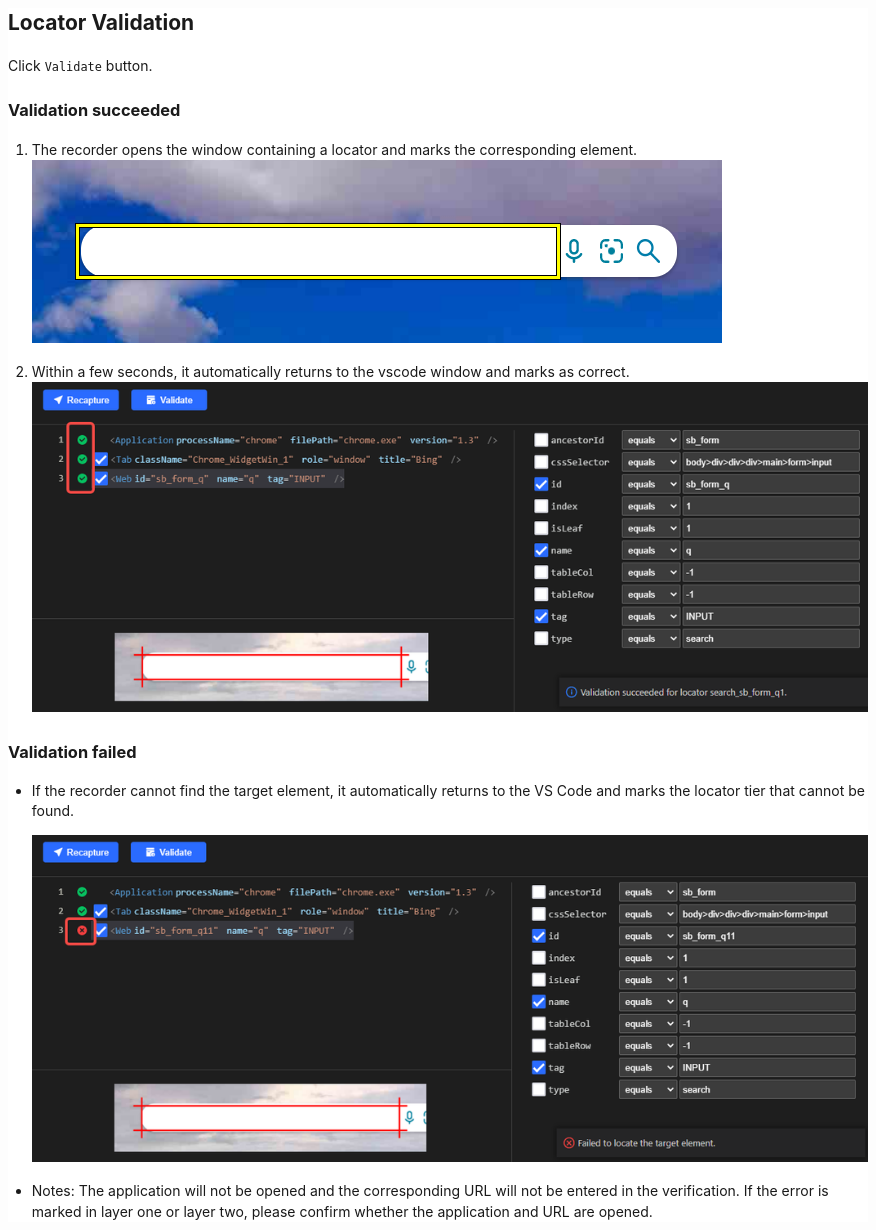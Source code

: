 
## Locator Validation
Click `Validate` button.

### Validation succeeded
1. The recorder opens the window containing a locator and marks the corresponding element.  
  ![validate success](../img/vscode-validate-success-recorder.png)

2. Within a few seconds, it automatically returns to the vscode window and marks as correct.  
  ![validate success](../img/vscode-validate-success.png)

### Validation failed
- If the recorder cannot find the target element, it automatically returns to the VS Code and marks the locator tier that cannot be found.

  ![validate failed](../img/vscode-validate-failed.png)
- Notes: The application will not be opened and the corresponding URL will not be entered in the verification. If the error is marked in layer one or layer two, please confirm whether the application and URL are opened.